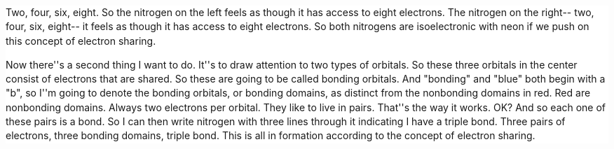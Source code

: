   <span m="786850">Two,</span> <span m="787230">four,</span> <span m="787640">six,</span>
  <span m="788100">eight.</span> <span m="788500">So</span> <span m="788640">the nitrogen</span>
  <span m="788930">on the</span> <span m="789390">left</span> <span m="790440">feels</span>
  <span m="791040">as</span> <span m="791180">though</span> <span m="791430">it</span>
  <span m="791530">has</span> <span m="791860">access</span> <span m="792360">to</span>
  <span m="792470">eight</span> <span m="792620">electrons.</span> <span m="792990">The</span>
  <span m="793360">nitrogen</span> <span m="793830">on</span> <span m="793910">the</span>
  <span m="794020">right--</span> <span m="794320">two,</span> <span m="794540">four,</span>
  <span m="794850">six,</span> <span m="795220">eight--</span> <span m="795550">it</span>
  <span m="795970">feels</span> <span m="796440">as</span> <span m="796550">though</span>
  <span m="796710">it</span> <span m="796830">has</span> <span m="797070">access</span>
  <span m="798040">to</span> <span m="799040">eight</span> <span m="799280">electrons.</span>
  <span m="799900">So</span> <span m="800020">both</span> <span m="800860">nitrogens</span>
  <span m="801560">are</span> <span m="802640">isoelectronic</span> <span m="803960">with</span>
  <span m="804420">neon</span> <span m="804700">if</span> <span m="804840">we</span>
  <span m="805390">push</span> <span m="805720">on</span> <span m="805870">this</span>
  <span m="806030">concept</span> <span m="806600">of</span> <span m="806690">electron</span>
  <span m="807240">sharing.</span></p><p><span m="808010">Now</span> <span m="808270">there''s</span>
  <span m="808500">a</span> <span m="808580">second</span> <span m="809010">thing</span>
  <span m="809150">I</span> <span m="809200">want</span> <span m="809400">to</span>
  <span m="809470">do.</span> <span m="809620">It''s</span> <span m="809720">to</span>
  <span m="809830">draw</span> <span m="810050">attention</span> <span m="810500">to</span>
  <span m="810580">two</span> <span m="810990">types</span> <span m="811440">of</span>
  <span m="812290">orbitals.</span> <span m="813230">So</span> <span m="813900">these</span>
  <span m="814260">three</span> <span m="814450">orbitals</span> <span m="814910">in</span>
  <span m="815020">the</span> <span m="815120">center</span> <span m="815910">consist</span>
  <span m="816510">of</span> <span m="816620">electrons</span> <span m="817320">that</span>
  <span m="817540">are</span> <span m="817680">shared.</span> <span m="818700">So</span>
  <span m="818920">these</span> <span m="819160">are</span> <span m="819230">going
  to</span> <span m="819450">be</span> <span m="819580">called</span> <span m="820220">bonding</span>
  <span m="821270">orbitals.</span> <span m="823140">And</span> <span m="823310">&quot;bonding&quot;</span>
  <span m="823750">and</span> <span m="823920">&quot;blue&quot;</span> <span m="824340">both</span>
  <span m="824700">begin</span> <span m="825040">with</span> <span m="825190">a</span>
  <span m="825270">&quot;b&quot;, so</span> <span m="825720">I''m</span> <span m="825890">going
  to</span> <span m="826360">denote</span> <span m="826750">the</span> <span m="826940">bonding</span>
  <span m="827590">orbitals,</span> <span m="828320">or</span> <span m="828820">bonding</span>
  <span m="829600">domains,</span> <span m="833900">as</span> <span m="834220">distinct</span>
  <span m="834650">from</span> <span m="835310">the</span> <span m="835440">nonbonding</span>
  <span m="836280">domains</span> <span m="838150">in</span> <span m="838400">red.</span>
  <span m="839790">Red</span> <span m="840200">are</span> <span m="840370">nonbonding</span>
  <span m="841280">domains.</span> <span m="844270">Always</span> <span m="844720">two</span>
  <span m="844900">electrons</span> <span m="845450">per</span> <span m="845700">orbital.</span>
  <span m="846045">They</span> <span m="846390">like</span> <span m="846680">to</span>
  <span m="846810">live</span> <span m="847010">in</span> <span m="847130">pairs.</span>
  <span m="848360">That''s</span> <span m="848670">the</span> <span m="848760">way</span>
  <span m="848920">it</span> <span m="849050">works.</span> <span m="849740">OK?</span>
  <span m="850320">And</span> <span m="850570">so</span> <span m="850740">each</span>
  <span m="851000">one</span> <span m="851230">of</span> <span m="851350">these</span>
  <span m="851900">pairs</span> <span m="852295">is</span> <span m="852690">a</span>
  <span m="852760">bond.</span> <span m="853280">So</span> <span m="853410">I</span>
  <span m="853540">can</span> <span m="853770">then</span> <span m="853990">write</span>
  <span m="854720">nitrogen</span> <span m="856040">with</span> <span m="856560">three</span>
  <span m="857430">lines</span> <span m="857920">through</span> <span m="858160">it</span>
  <span m="858240">indicating</span> <span m="858870">I</span> <span m="858930">have</span>
  <span m="859050">a</span> <span m="859110">triple</span> <span m="859460">bond.</span>
  <span m="860220">Three</span> <span m="861120">pairs</span> <span m="862540">of
  electrons,</span> <span m="863890">three</span> <span m="864250">bonding</span>
  <span m="864710">domains,</span> <span m="865250">triple</span> <span m="865610">bond.</span>
  <span m="865970">This</span> <span m="866130">is</span> <span m="866280">all</span>
  <span m="867150">in</span> <span m="867490">formation</span> <span m="869140">according</span>
  <span m="869630">to</span> <span m="869850">the</span> <span m="870130">concept</span>
  <span m="870660">of</span> <span m="870910">electron</span> <span m="871890">sharing.</span>